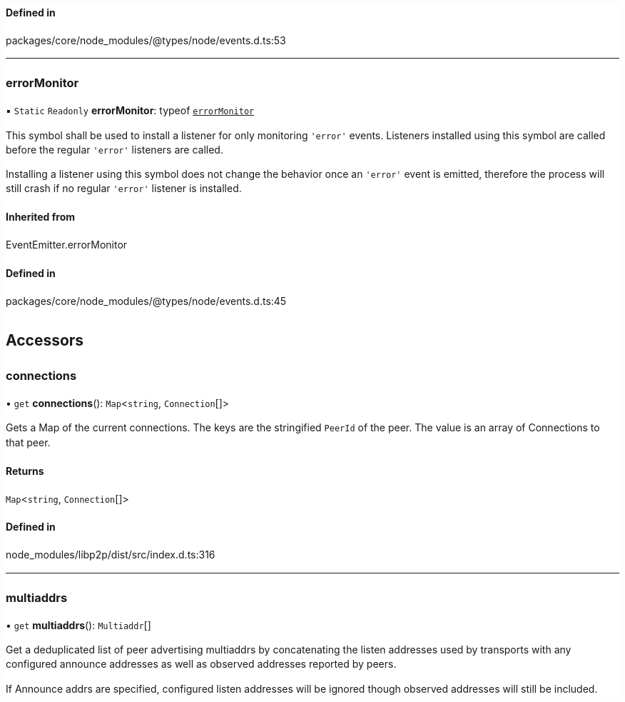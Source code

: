 #### Defined in

packages/core/node_modules/@types/node/events.d.ts:53

___

### errorMonitor

▪ `Static` `Readonly` **errorMonitor**: typeof [`errorMonitor`](default.md#errormonitor)

This symbol shall be used to install a listener for only monitoring `'error'`
events. Listeners installed using this symbol are called before the regular
`'error'` listeners are called.

Installing a listener using this symbol does not change the behavior once an
`'error'` event is emitted, therefore the process will still crash if no
regular `'error'` listener is installed.

#### Inherited from

EventEmitter.errorMonitor

#### Defined in

packages/core/node_modules/@types/node/events.d.ts:45

## Accessors

### connections

• `get` **connections**(): `Map`<`string`, `Connection`[]\>

Gets a Map of the current connections. The keys are the stringified
`PeerId` of the peer. The value is an array of Connections to that peer.

#### Returns

`Map`<`string`, `Connection`[]\>

#### Defined in

node_modules/libp2p/dist/src/index.d.ts:316

___

### multiaddrs

• `get` **multiaddrs**(): `Multiaddr`[]

Get a deduplicated list of peer advertising multiaddrs by concatenating
the listen addresses used by transports with any configured
announce addresses as well as observed addresses reported by peers.

If Announce addrs are specified, configured listen addresses will be
ignored though observed addresses will still be included.
